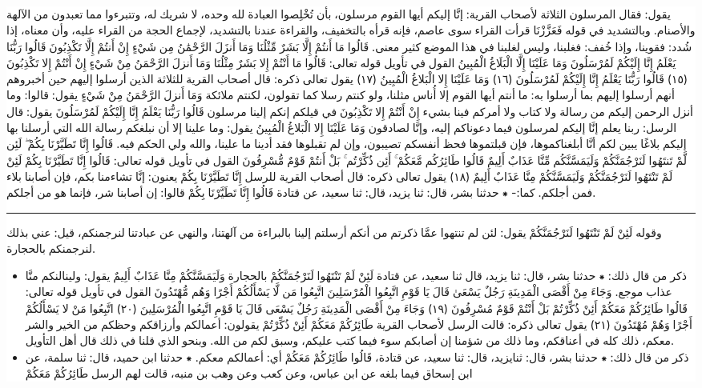 يقول: فقال المرسلون الثلاثة لأصحاب القرية: إنَّا إليكم أيها القوم مرسلون، بأن تُخْلِصوا العبادة لله وحده، لا شريك له، وتتبرءوا مما تعبدون من الآلهة والأصنام.
وبالتشديد في قوله
فَعَزَّزْنَا
قرأت القراء سوى عاصم، فإنه قرأه بالتخفيف، والقراءة عندنا بالتشديد، لإجماع الحجة من القراء عليه، وأن معناه، إذا شُدد: فقوينا، وإذا خُفف: فغلبنا، وليس لغلبنا في هذا الموضع كثير معنى.
قَالُوا مَا أَنتُمْ إِلَّا بَشَرٌ مِّثْلُنَا وَمَا أَنزَلَ الرَّحْمَٰنُ مِن شَيْءٍ إِنْ أَنتُمْ إِلَّا تَكْذِبُونَ
قَالُوا رَبُّنَا يَعْلَمُ إِنَّا إِلَيْكُمْ لَمُرْسَلُونَ
وَمَا عَلَيْنَا إِلَّا الْبَلَاغُ الْمُبِينُ
القول في تأويل قوله تعالى: قَالُوا مَا أَنْتُمْ إِلا بَشَرٌ مِثْلُنَا وَمَا أَنزلَ الرَّحْمَنُ مِنْ شَيْءٍ إِنْ أَنْتُمْ إِلا تَكْذِبُونَ (١٥) قَالُوا رَبُّنَا يَعْلَمُ إِنَّا إِلَيْكُمْ لَمُرْسَلُونَ (١٦) وَمَا عَلَيْنَا إِلا الْبَلاغُ الْمُبِينُ (١٧) 
يقول تعالى ذكره: قال أصحاب القرية للثلاثة الذين أرسلوا إليهم حين أخبروهم أنهم أرسلوا إليهم بما أرسلوا به: ما أنتم أيها القوم إلا أُناس مثلنا، ولو كنتم رسلا كما تقولون، لكنتم ملائكة
وَمَا أَنزلَ الرَّحْمَنُ مِنْ شَيْءٍ
يقول: قالوا: وما أنزل الرحمن إليكم من رسالة ولا كتاب ولا أمركم فينا بشيء
إِنْ أَنْتُمْ إِلا تَكْذِبُونَ
في قيلكم إنكم إلينا مرسلون
قَالُوا رَبُّنَا يَعْلَمُ إِنَّا إِلَيْكُمْ لَمُرْسَلُونَ
يقول: قال الرسل: ربنا يعلم إنَّا إليكم لمرسلون فيما دعوناكم إليه، وإنَّا لصادقون
وَمَا عَلَيْنَا إِلا الْبَلاغُ الْمُبِينُ
يقول: وما علينا إلا أن نبلغكم رسالة الله التي أرسلنا بها إليكم بلاغًا يبين لكم أنَّا أبلغناكموها، فإن قبلتموها فحظ أنفسكم تصيبون، وإن لم تقبلوها فقد أدينا ما علينا، والله ولي الحكم فيه.
قَالُوا إِنَّا تَطَيَّرْنَا بِكُمْ ۖ لَئِن لَّمْ تَنتَهُوا لَنَرْجُمَنَّكُمْ وَلَيَمَسَّنَّكُم مِّنَّا عَذَابٌ أَلِيمٌ
قَالُوا طَائِرُكُم مَّعَكُمْ ۚ أَئِن ذُكِّرْتُم ۚ بَلْ أَنتُمْ قَوْمٌ مُّسْرِفُونَ
القول في تأويل قوله تعالى: قَالُوا إِنَّا تَطَيَّرْنَا بِكُمْ لَئِنْ لَمْ تَنْتَهُوا لَنَرْجُمَنَّكُمْ وَلَيَمَسَّنَّكُمْ مِنَّا عَذَابٌ أَلِيمٌ (١٨) 
يقول تعالى ذكره: قال أصحاب القرية للرسل
إِنَّا تَطَيَّرْنَا بِكُمْ
يعنون: إنَّا تشاءمنا بكم، فإن أصابنا بلاء فمن أجلكم.
كما:-
⁕ حدثنا بشر، قال: ثنا يزيد، قال: ثنا سعيد، عن قتادة
قَالُوا إِنَّا تَطَيَّرْنَا بِكُمْ
قالوا: إن أصابنا شر، فإنما هو من أجلكم.
* * *
وقوله
لَئِنْ لَمْ تَنْتَهُوا لَنَرْجُمَنَّكُمْ
يقول: لئن لم تنتهوا عمَّا ذكرتم من أنكم أرسلتم إلينا بالبراءة من آلهتنا، والنهي عن عبادتنا لنرجمنكم، قيل: عني بذلك لنرجمنكم بالحجارة.
* ذكر من قال ذلك:
⁕ حدثنا بشر، قال: ثنا يزيد، قال ثنا سعيد، عن قتادة
لَئِنْ لَمْ تَنْتَهُوا لَنَرْجُمَنَّكُمْ
بالحجارة
وَلَيَمَسَّنَّكُمْ مِنَّا عَذَابٌ أَلِيمٌ
يقول: ولينالنكم منَّا عذاب موجع.
وَجَاءَ مِنْ أَقْصَى الْمَدِينَةِ رَجُلٌ يَسْعَىٰ قَالَ يَا قَوْمِ اتَّبِعُوا الْمُرْسَلِينَ
اتَّبِعُوا مَن لَّا يَسْأَلُكُمْ أَجْرًا وَهُم مُّهْتَدُونَ
القول في تأويل قوله تعالى: قَالُوا طَائِرُكُمْ مَعَكُمْ أَئِنْ ذُكِّرْتُمْ بَلْ أَنْتُمْ قَوْمٌ مُسْرِفُونَ (١٩) وَجَاءَ مِنْ أَقْصَى الْمَدِينَةِ رَجُلٌ يَسْعَى قَالَ يَا قَوْمِ اتَّبِعُوا الْمُرْسَلِينَ (٢٠) اتَّبِعُوا مَنْ لا يَسْأَلُكُمْ أَجْرًا وَهُمْ مُهْتَدُونَ (٢١) 
يقول تعالى ذكره: قالت الرسل لأصحاب القرية
طَائِرُكُمْ مَعَكُمْ أَئِنْ ذُكِّرْتُمْ
يقولون: أعمالكم وأرزاقكم وحظكم من الخير والشر معكم، ذلك كله في أعناقكم، وما ذلك من شؤمنا إن أصابكم سوء فيما كتب عليكم، وسبق لكم من الله.
وبنحو الذي قلنا في ذلك قال أهل التأويل.
* ذكر من قال ذلك:
⁕ حدثنا بشر، قال: ثنايزيد، قال: ثنا سعيد، عن قتادة،
قَالُوا طَائِرُكُمْ مَعَكُمْ
أي: أعمالكم معكم.
⁕ حدثنا ابن حميد، قال: ثنا سلمة، عن ابن إسحاق فيما بلغه عن ابن عباس، وعن كعب وعن وهب بن منبه، قالت لهم الرسل
طَائِرُكُمْ مَعَكُمْ